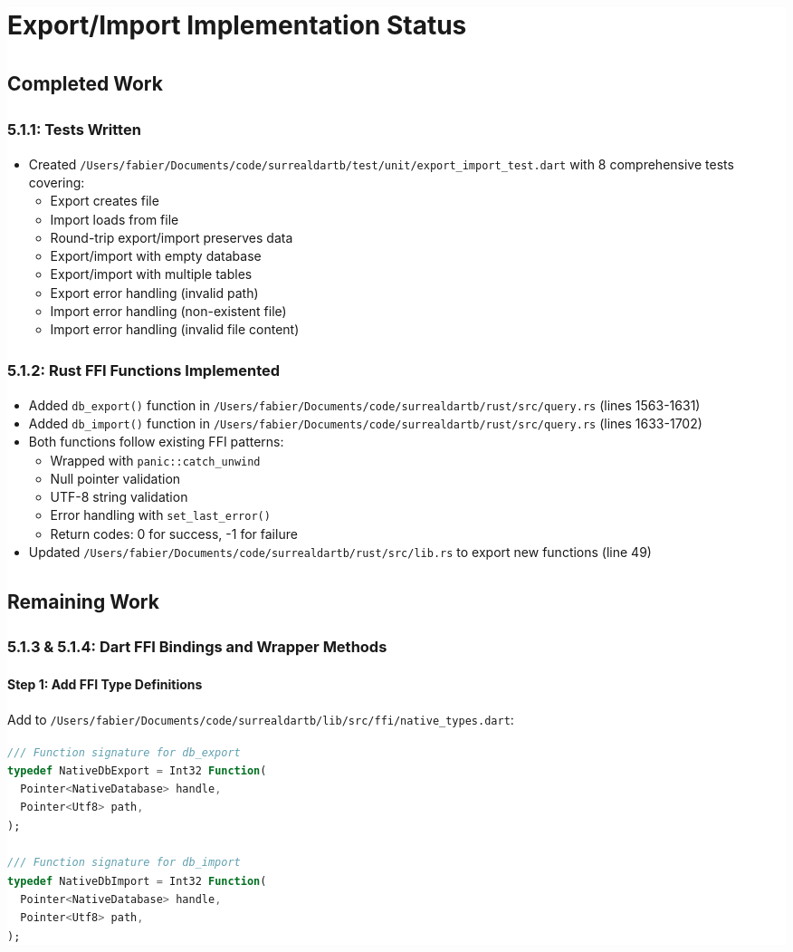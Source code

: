 # Export/Import Implementation Status

## Completed Work

### 5.1.1: Tests Written
- Created `/Users/fabier/Documents/code/surrealdartb/test/unit/export_import_test.dart` with 8 comprehensive tests covering:
  - Export creates file
  - Import loads from file
  - Round-trip export/import preserves data
  - Export/import with empty database
  - Export/import with multiple tables
  - Export error handling (invalid path)
  - Import error handling (non-existent file)
  - Import error handling (invalid file content)

### 5.1.2: Rust FFI Functions Implemented
- Added `db_export()` function in `/Users/fabier/Documents/code/surrealdartb/rust/src/query.rs` (lines 1563-1631)
- Added `db_import()` function in `/Users/fabier/Documents/code/surrealdartb/rust/src/query.rs` (lines 1633-1702)
- Both functions follow existing FFI patterns:
  - Wrapped with `panic::catch_unwind`
  - Null pointer validation
  - UTF-8 string validation
  - Error handling with `set_last_error()`
  - Return codes: 0 for success, -1 for failure
- Updated `/Users/fabier/Documents/code/surrealdartb/rust/src/lib.rs` to export new functions (line 49)

## Remaining Work

### 5.1.3 & 5.1.4: Dart FFI Bindings and Wrapper Methods

#### Step 1: Add FFI Type Definitions
Add to `/Users/fabier/Documents/code/surrealdartb/lib/src/ffi/native_types.dart`:

```dart
/// Function signature for db_export
typedef NativeDbExport = Int32 Function(
  Pointer<NativeDatabase> handle,
  Pointer<Utf8> path,
);

/// Function signature for db_import
typedef NativeDbImport = Int32 Function(
  Pointer<NativeDatabase> handle,
  Pointer<Utf8> path,
);
```
